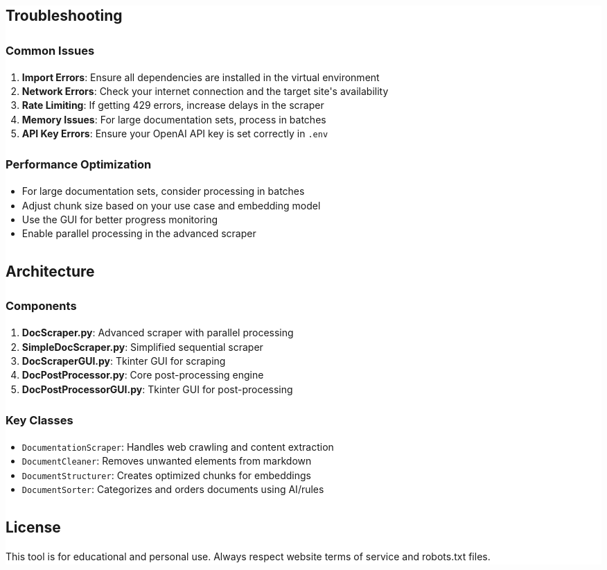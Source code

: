 ## Troubleshooting

### Common Issues

1. **Import Errors**: Ensure all dependencies are installed in the virtual environment
2. **Network Errors**: Check your internet connection and the target site's availability
3. **Rate Limiting**: If getting 429 errors, increase delays in the scraper
4. **Memory Issues**: For large documentation sets, process in batches
5. **API Key Errors**: Ensure your OpenAI API key is set correctly in `.env`

### Performance Optimization

- For large documentation sets, consider processing in batches
- Adjust chunk size based on your use case and embedding model
- Use the GUI for better progress monitoring
- Enable parallel processing in the advanced scraper

## Architecture

### Components
1. **DocScraper.py**: Advanced scraper with parallel processing
2. **SimpleDocScraper.py**: Simplified sequential scraper
3. **DocScraperGUI.py**: Tkinter GUI for scraping
4. **DocPostProcessor.py**: Core post-processing engine
5. **DocPostProcessorGUI.py**: Tkinter GUI for post-processing

### Key Classes
- `DocumentationScraper`: Handles web crawling and content extraction
- `DocumentCleaner`: Removes unwanted elements from markdown
- `DocumentStructurer`: Creates optimized chunks for embeddings
- `DocumentSorter`: Categorizes and orders documents using AI/rules

## License

This tool is for educational and personal use. Always respect website terms of service and robots.txt files.

